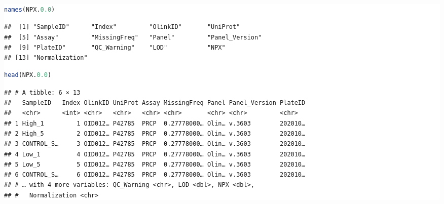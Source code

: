 ``` r
names(NPX.0.0)
```

    ##  [1] "SampleID"      "Index"         "OlinkID"       "UniProt"      
    ##  [5] "Assay"         "MissingFreq"   "Panel"         "Panel_Version"
    ##  [9] "PlateID"       "QC_Warning"    "LOD"           "NPX"          
    ## [13] "Normalization"

``` r
head(NPX.0.0)
```

    ## # A tibble: 6 × 13
    ##   SampleID   Index OlinkID UniProt Assay MissingFreq Panel Panel_Version PlateID
    ##   <chr>      <int> <chr>   <chr>   <chr> <chr>       <chr> <chr>         <chr>  
    ## 1 High_1         1 OID012… P42785  PRCP  0.27778000… Olin… v.3603        202010…
    ## 2 High_5         2 OID012… P42785  PRCP  0.27778000… Olin… v.3603        202010…
    ## 3 CONTROL_S…     3 OID012… P42785  PRCP  0.27778000… Olin… v.3603        202010…
    ## 4 Low_1          4 OID012… P42785  PRCP  0.27778000… Olin… v.3603        202010…
    ## 5 Low_5          5 OID012… P42785  PRCP  0.27778000… Olin… v.3603        202010…
    ## 6 CONTROL_S…     6 OID012… P42785  PRCP  0.27778000… Olin… v.3603        202010…
    ## # … with 4 more variables: QC_Warning <chr>, LOD <dbl>, NPX <dbl>,
    ## #   Normalization <chr>
